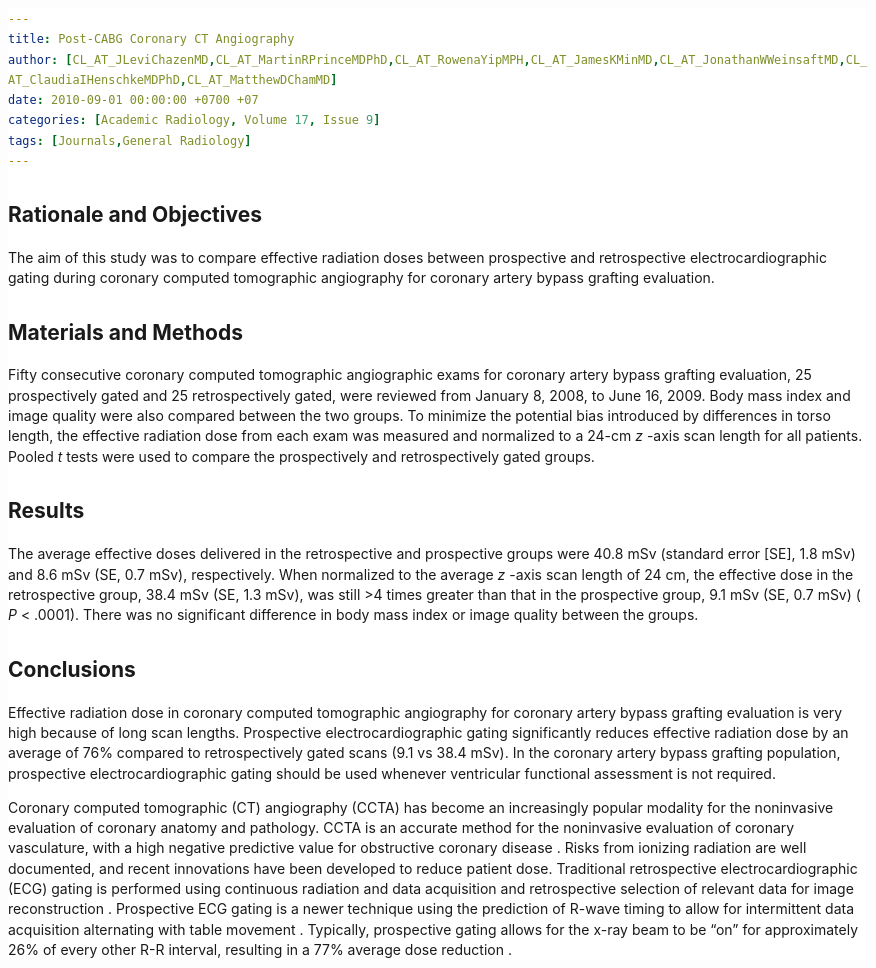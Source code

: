 ```yaml
---
title: Post-CABG Coronary CT Angiography
author: [CL_AT_JLeviChazenMD,CL_AT_MartinRPrinceMDPhD,CL_AT_RowenaYipMPH,CL_AT_JamesKMinMD,CL_AT_JonathanWWeinsaftMD,CL_AT_ClaudiaIHenschkeMDPhD,CL_AT_MatthewDChamMD]
date: 2010-09-01 00:00:00 +0700 +07
categories: [Academic Radiology, Volume 17, Issue 9]
tags: [Journals,General Radiology]
---
```

## Rationale and Objectives

The aim of this study was to compare effective radiation doses between prospective and retrospective electrocardiographic gating during coronary computed tomographic angiography for coronary artery bypass grafting evaluation.

## Materials and Methods

Fifty consecutive coronary computed tomographic angiographic exams for coronary artery bypass grafting evaluation, 25 prospectively gated and 25 retrospectively gated, were reviewed from January 8, 2008, to June 16, 2009. Body mass index and image quality were also compared between the two groups. To minimize the potential bias introduced by differences in torso length, the effective radiation dose from each exam was measured and normalized to a 24-cm _z_ -axis scan length for all patients. Pooled _t_ tests were used to compare the prospectively and retrospectively gated groups.

## Results

The average effective doses delivered in the retrospective and prospective groups were 40.8 mSv (standard error \[SE\], 1.8 mSv) and 8.6 mSv (SE, 0.7 mSv), respectively. When normalized to the average _z_ -axis scan length of 24 cm, the effective dose in the retrospective group, 38.4 mSv (SE, 1.3 mSv), was still >4 times greater than that in the prospective group, 9.1 mSv (SE, 0.7 mSv) ( _P_ < .0001). There was no significant difference in body mass index or image quality between the groups.

## Conclusions

Effective radiation dose in coronary computed tomographic angiography for coronary artery bypass grafting evaluation is very high because of long scan lengths. Prospective electrocardiographic gating significantly reduces effective radiation dose by an average of 76% compared to retrospectively gated scans (9.1 vs 38.4 mSv). In the coronary artery bypass grafting population, prospective electrocardiographic gating should be used whenever ventricular functional assessment is not required.

Coronary computed tomographic (CT) angiography (CCTA) has become an increasingly popular modality for the noninvasive evaluation of coronary anatomy and pathology. CCTA is an accurate method for the noninvasive evaluation of coronary vasculature, with a high negative predictive value for obstructive coronary disease . Risks from ionizing radiation are well documented, and recent innovations have been developed to reduce patient dose. Traditional retrospective electrocardiographic (ECG) gating is performed using continuous radiation and data acquisition and retrospective selection of relevant data for image reconstruction . Prospective ECG gating is a newer technique using the prediction of R-wave timing to allow for intermittent data acquisition alternating with table movement . Typically, prospective gating allows for the x-ray beam to be “on” for approximately 26% of every other R-R interval, resulting in a 77% average dose reduction .
